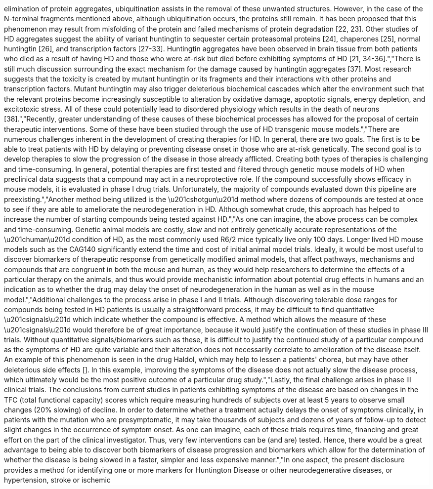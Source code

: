 elimination of protein aggregates, ubiquitination assists in the removal of these unwanted structures. However, in the case of the N-terminal fragments mentioned above, although ubiquitination occurs, the proteins still remain. It has been proposed that this phenomenon may result from misfolding of the protein and failed mechanisms of protein degradation [22, 23]. Other studies of HD aggregates suggest the ability of variant huntingtin to sequester certain proteasomal proteins [24], chaperones [25], normal huntingtin [26], and transcription factors [27-33]. Huntingtin aggregates have been observed in brain tissue from both patients who died as a result of having HD and those who were at-risk but died before exhibiting symptoms of HD [21, 34-36].","There is still much discussion surrounding the exact mechanism for the damage caused by huntingtin aggregates [37]. Most research suggests that the toxicity is created by mutant huntingtin or its fragments and their interactions with other proteins and transcription factors. Mutant huntingtin may also trigger deleterious biochemical cascades which alter the environment such that the relevant proteins become increasingly susceptible to alteration by oxidative damage, apoptotic signals, energy depletion, and excitotoxic stress. All of these could potentially lead to disordered physiology which results in the death of neurons [38].","Recently, greater understanding of these causes of these biochemical processes has allowed for the proposal of certain therapeutic interventions. Some of these have been studied through the use of HD transgenic mouse models.","There are numerous challenges inherent in the development of creating therapies for HD. In general, there are two goals. The first is to be able to treat patients with HD by delaying or preventing disease onset in those who are at-risk genetically. The second goal is to develop therapies to slow the progression of the disease in those already afflicted. Creating both types of therapies is challenging and time-consuming. In general, potential therapies are first tested and filtered through genetic mouse models of HD when preclinical data suggests that a compound may act in a neuroprotective role. If the compound successfully shows efficacy in mouse models, it is evaluated in phase I drug trials. Unfortunately, the majority of compounds evaluated down this pipeline are preexisting.","Another method being utilized is the \u201cshotgun\u201d method where dozens of compounds are tested at once to see if they are able to ameliorate the neurodegeneration in HD. Although somewhat crude, this approach has helped to increase the number of starting compounds being tested against HD.","As one can imagine, the above process can be complex and time-consuming. Genetic animal models are costly, slow and not entirely genetically accurate representations of the \u201chuman\u201d condition of HD, as the most commonly used R6\/2 mice typically live only 100 days. Longer lived HD mouse models such as the CAG140 significantly extend the time and cost of initial animal model trials. Ideally, it would be most useful to discover biomarkers of therapeutic response from genetically modified animal models, that affect pathways, mechanisms and compounds that are congruent in both the mouse and human, as they would help researchers to determine the effects of a particular therapy on the animals, and thus would provide mechanistic information about potential drug effects in humans and an indication as to whether the drug may delay the onset of neurodegeneration in the human as well as in the mouse model.","Additional challenges to the process arise in phase I and II trials. Although discovering tolerable dose ranges for compounds being tested in HD patients is usually a straightforward process, it may be difficult to find quantitative \u201csignals\u201d which indicate whether the compound is effective. A method which allows the measure of these \u201csignals\u201d would therefore be of great importance, because it would justify the continuation of these studies in phase III trials. Without quantitative signals\/biomarkers such as these, it is difficult to justify the continued study of a particular compound as the symptoms of HD are quite variable and their alteration does not necessarily correlate to amelioration of the disease itself. An example of this phenomenon is seen in the drug Haldol, which may help to lessen a patients' chorea, but may have other deleterious side effects []. In this example, improving the symptoms of the disease does not actually slow the disease process, which ultimately would be the most positive outcome of a particular drug study.","Lastly, the final challenge arises in phase III clinical trials. The conclusions from current studies in patients exhibiting symptoms of the disease are based on changes in the TFC (total functional capacity) scores which require measuring hundreds of subjects over at least 5 years to observe small changes (20% slowing) of decline. In order to determine whether a treatment actually delays the onset of symptoms clinically, in patients with the mutation who are presymptomatic, it may take thousands of subjects and dozens of years of follow-up to detect slight changes in the occurrence of symptom onset. As one can imagine, each of these trials requires time, financing and great effort on the part of the clinical investigator. Thus, very few interventions can be (and are) tested. Hence, there would be a great advantage to being able to discover both biomarkers of disease progression and biomarkers which allow for the determination of whether the disease is being slowed in a faster, simpler and less expensive manner.","In one aspect, the present disclosure provides a method for identifying one or more markers for Huntington Disease or other neurodegenerative diseases, or hypertension, stroke or ischemic